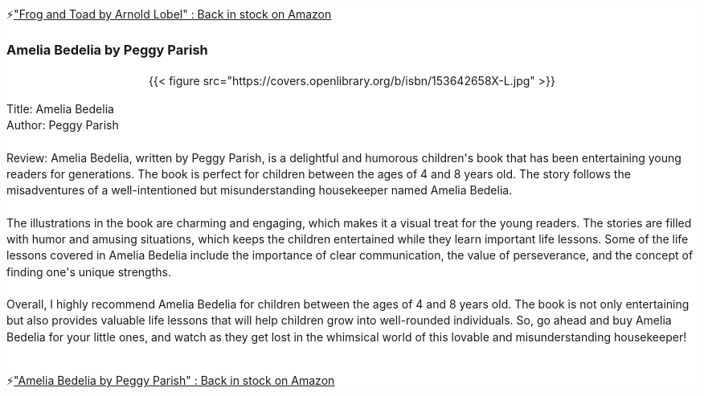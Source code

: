 <p>⚡<a id="aflink" href="https://www.amazon.com/gp/search?ie=UTF8&tag=klayu00-20&linkCode=ur2&linkId=6639bed89a8ad8dd2705e40644eb43d3&camp=1789&creative=9325&index=books&keywords=Frog and Toad by Arnold Lobel" class="one" target="_blank" title='"Frog and Toad by Arnold Lobel" : Back in stock on Amazon'>"Frog and Toad by Arnold Lobel" : Back in stock on Amazon</a></p>

### Amelia Bedelia by Peggy Parish
<center>
{{< figure src="https://covers.openlibrary.org/b/isbn/153642658X-L.jpg" >}}
</center>

Title: Amelia Bedelia</br>
Author: Peggy Parish</br></br>
Review: Amelia Bedelia, written by Peggy Parish, is a delightful and humorous children's book that has been entertaining young readers for generations. The book is perfect for children between the ages of 4 and 8 years old. The story follows the misadventures of a well-intentioned but misunderstanding housekeeper named Amelia Bedelia.</br></br>
The illustrations in the book are charming and engaging, which makes it a visual treat for the young readers. The stories are filled with humor and amusing situations, which keeps the children entertained while they learn important life lessons. Some of the life lessons covered in Amelia Bedelia include the importance of clear communication, the value of perseverance, and the concept of finding one's unique strengths.</br></br>
Overall, I highly recommend Amelia Bedelia for children between the ages of 4 and 8 years old. The book is not only entertaining but also provides valuable life lessons that will help children grow into well-rounded individuals. So, go ahead and buy Amelia Bedelia for your little ones, and watch as they get lost in the whimsical world of this lovable and misunderstanding housekeeper!</br></br>

<p>⚡<a id="aflink" href="https://www.amazon.com/gp/search?ie=UTF8&tag=klayu00-20&linkCode=ur2&linkId=6639bed89a8ad8dd2705e40644eb43d3&camp=1789&creative=9325&index=books&keywords=Amelia Bedelia by Peggy Parish" class="one" target="_blank" title='"Amelia Bedelia by Peggy Parish" : Back in stock on Amazon'>"Amelia Bedelia by Peggy Parish" : Back in stock on Amazon</a></p>
